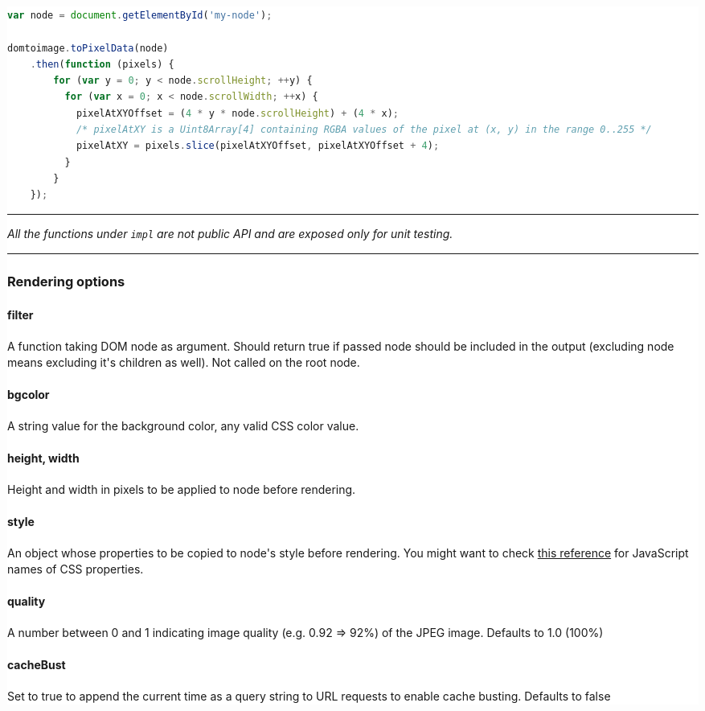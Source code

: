 ```javascript
var node = document.getElementById('my-node');

domtoimage.toPixelData(node)
    .then(function (pixels) {
        for (var y = 0; y < node.scrollHeight; ++y) {
          for (var x = 0; x < node.scrollWidth; ++x) {
            pixelAtXYOffset = (4 * y * node.scrollHeight) + (4 * x);
            /* pixelAtXY is a Uint8Array[4] containing RGBA values of the pixel at (x, y) in the range 0..255 */
            pixelAtXY = pixels.slice(pixelAtXYOffset, pixelAtXYOffset + 4);
          }
        }
    });
```

* * *

_All the functions under `impl` are not public API and are exposed only
for unit testing._

* * *

### Rendering options

#### filter

A function taking DOM node as argument. Should return true if passed node
should be included in the output (excluding node means excluding it's
children as well). Not called on the root node.

#### bgcolor

A string value for the background color, any valid CSS color value.

#### height, width

Height and width in pixels to be applied to node before rendering.

#### style

An object whose properties to be copied to node's style before rendering.
You might want to check [this reference](https://developer.mozilla.org/en-US/docs/Web/CSS/CSS_Properties_Reference)
for JavaScript names of CSS properties.

#### quality

A number between 0 and 1 indicating image quality (e.g. 0.92 => 92%) of the
JPEG image. Defaults to 1.0 (100%)

#### cacheBust

Set to true to append the current time as a query string to URL requests to enable cache busting. Defaults to false


[i255]: https://github.com/tsayen/dom-to-image/issues/255
[i69]: https://github.com/tsayen/dom-to-image/issues/69
[p172]: https://github.com/tsayen/dom-to-image/pull/172